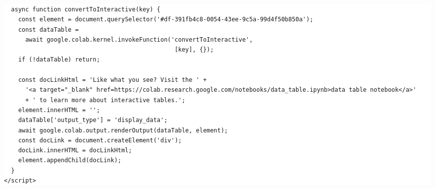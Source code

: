       async function convertToInteractive(key) {
        const element = document.querySelector('#df-391fb4c8-0054-43ee-9c5a-99d4f50b850a');
        const dataTable =
          await google.colab.kernel.invokeFunction('convertToInteractive',
                                                    [key], {});
        if (!dataTable) return;

        const docLinkHtml = 'Like what you see? Visit the ' +
          '<a target="_blank" href=https://colab.research.google.com/notebooks/data_table.ipynb>data table notebook</a>'
          + ' to learn more about interactive tables.';
        element.innerHTML = '';
        dataTable['output_type'] = 'display_data';
        await google.colab.output.renderOutput(dataTable, element);
        const docLink = document.createElement('div');
        docLink.innerHTML = docLinkHtml;
        element.appendChild(docLink);
      }
    </script>
  </div>


<div id="df-88222bb7-af58-4294-8fbc-d0a87798b774">
  <button class="colab-df-quickchart" onclick="quickchart('df-88222bb7-af58-4294-8fbc-d0a87798b774')"
            title="Suggest charts"
            style="display:none;">

<svg xmlns="http://www.w3.org/2000/svg" height="24px"viewBox="0 0 24 24"
     width="24px">
    <g>
        <path d="M19 3H5c-1.1 0-2 .9-2 2v14c0 1.1.9 2 2 2h14c1.1 0 2-.9 2-2V5c0-1.1-.9-2-2-2zM9 17H7v-7h2v7zm4 0h-2V7h2v10zm4 0h-2v-4h2v4z"/>
    </g>
</svg>
  </button>

<style>
  .colab-df-quickchart {
      --bg-color: #E8F0FE;
      --fill-color: #1967D2;
      --hover-bg-color: #E2EBFA;
      --hover-fill-color: #174EA6;
      --disabled-fill-color: #AAA;
      --disabled-bg-color: #DDD;
  }

  [theme=dark] .colab-df-quickchart {
      --bg-color: #3B4455;
      --fill-color: #D2E3FC;
      --hover-bg-color: #434B5C;
      --hover-fill-color: #FFFFFF;
      --disabled-bg-color: #3B4455;
      --disabled-fill-color: #666;
  }
